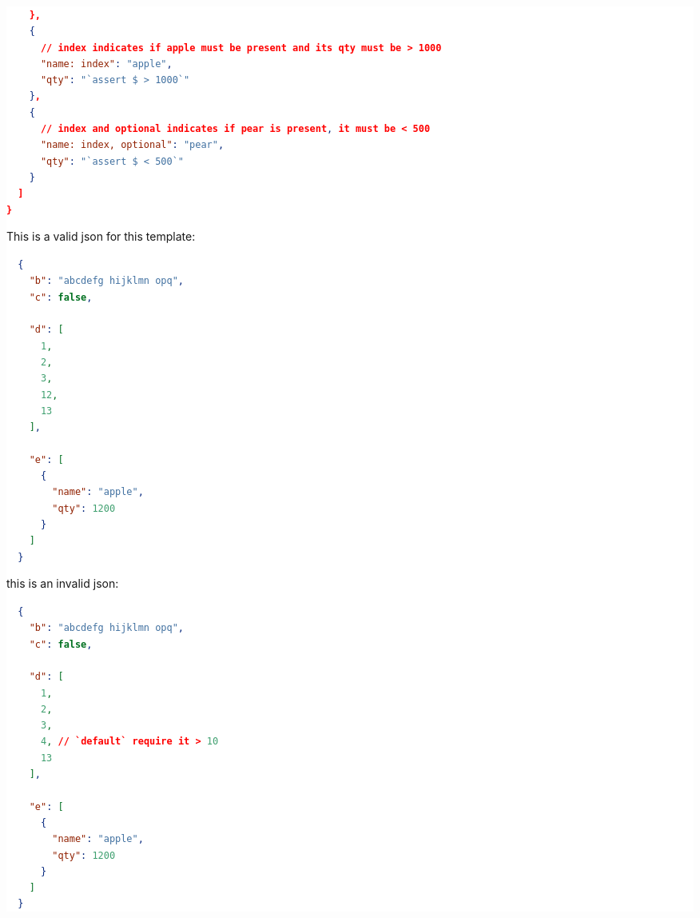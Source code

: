 ```json
    },
    {
      // index indicates if apple must be present and its qty must be > 1000
      "name: index": "apple",  
      "qty": "`assert $ > 1000`"
    },
    {
      // index and optional indicates if pear is present, it must be < 500
      "name: index, optional": "pear",  
      "qty": "`assert $ < 500`"
    }
  ]
}
```

This is a valid json for this template:
```json
  {
    "b": "abcdefg hijklmn opq",
    "c": false,

    "d": [
      1,
      2,
      3,
      12,
      13
    ],

    "e": [
      {
        "name": "apple",
        "qty": 1200
      }
    ]
  }

```

this is an invalid json:
```json
  {
    "b": "abcdefg hijklmn opq",
    "c": false,

    "d": [
      1,
      2,
      3,
      4, // `default` require it > 10
      13
    ],

    "e": [
      {
        "name": "apple",
        "qty": 1200
      }
    ]
  }

```
